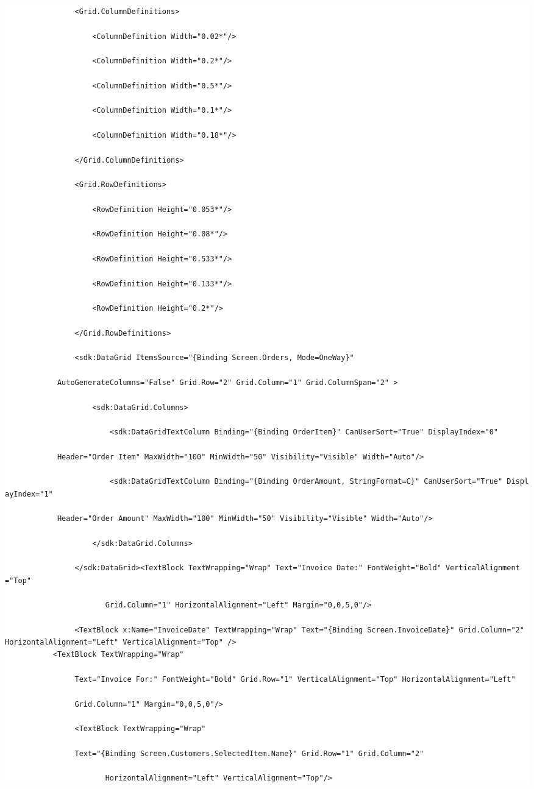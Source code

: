                     <Grid.ColumnDefinitions>  
  
                        <ColumnDefinition Width="0.02*"/>  
  
                        <ColumnDefinition Width="0.2*"/>  
  
                        <ColumnDefinition Width="0.5*"/>  
  
                        <ColumnDefinition Width="0.1*"/>  
  
                        <ColumnDefinition Width="0.18*"/>  
  
                    </Grid.ColumnDefinitions>  
  
                    <Grid.RowDefinitions>  
  
                        <RowDefinition Height="0.053*"/>  
  
                        <RowDefinition Height="0.08*"/>  
  
                        <RowDefinition Height="0.533*"/>  
  
                        <RowDefinition Height="0.133*"/>  
  
                        <RowDefinition Height="0.2*"/>  
  
                    </Grid.RowDefinitions>  
  
                    <sdk:DataGrid ItemsSource="{Binding Screen.Orders, Mode=OneWay}"  
  
                AutoGenerateColumns="False" Grid.Row="2" Grid.Column="1" Grid.ColumnSpan="2" >  
  
                        <sdk:DataGrid.Columns>  
  
                            <sdk:DataGridTextColumn Binding="{Binding OrderItem}" CanUserSort="True" DisplayIndex="0"  
  
                Header="Order Item" MaxWidth="100" MinWidth="50" Visibility="Visible" Width="Auto"/>  
  
                            <sdk:DataGridTextColumn Binding="{Binding OrderAmount, StringFormat=C}" CanUserSort="True" DisplayIndex="1"  
  
                Header="Order Amount" MaxWidth="100" MinWidth="50" Visibility="Visible" Width="Auto"/>  
  
                        </sdk:DataGrid.Columns>  
  
                    </sdk:DataGrid><TextBlock TextWrapping="Wrap" Text="Invoice Date:" FontWeight="Bold" VerticalAlignment="Top"  
  
                           Grid.Column="1" HorizontalAlignment="Left" Margin="0,0,5,0"/>  
  
                    <TextBlock x:Name="InvoiceDate" TextWrapping="Wrap" Text="{Binding Screen.InvoiceDate}" Grid.Column="2" HorizontalAlignment="Left" VerticalAlignment="Top" />  
               <TextBlock TextWrapping="Wrap"  
  
                    Text="Invoice For:" FontWeight="Bold" Grid.Row="1" VerticalAlignment="Top" HorizontalAlignment="Left"   
  
                    Grid.Column="1" Margin="0,0,5,0"/>  
  
                    <TextBlock TextWrapping="Wrap"  
  
                    Text="{Binding Screen.Customers.SelectedItem.Name}" Grid.Row="1" Grid.Column="2"   
  
                           HorizontalAlignment="Left" VerticalAlignment="Top"/>  
  
